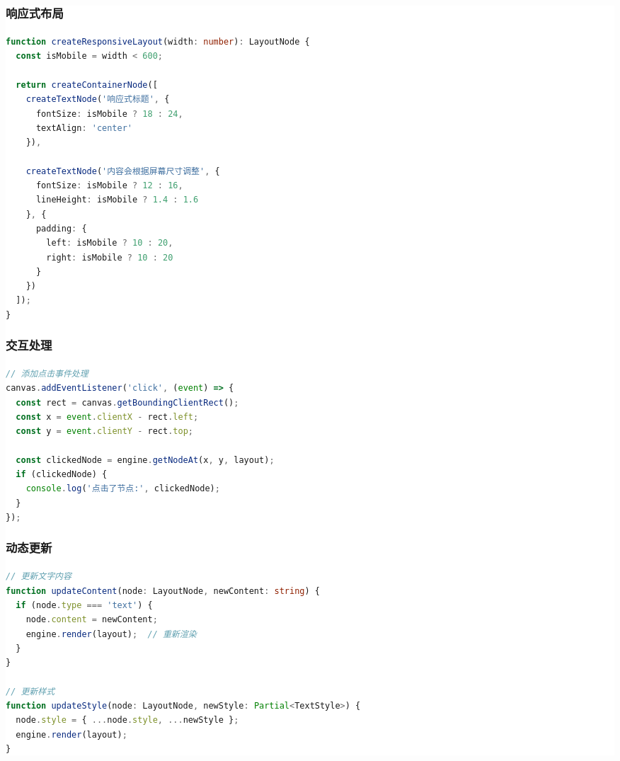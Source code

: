### 响应式布局

```typescript
function createResponsiveLayout(width: number): LayoutNode {
  const isMobile = width < 600;
  
  return createContainerNode([
    createTextNode('响应式标题', {
      fontSize: isMobile ? 18 : 24,
      textAlign: 'center'
    }),
    
    createTextNode('内容会根据屏幕尺寸调整', {
      fontSize: isMobile ? 12 : 16,
      lineHeight: isMobile ? 1.4 : 1.6
    }, {
      padding: { 
        left: isMobile ? 10 : 20, 
        right: isMobile ? 10 : 20 
      }
    })
  ]);
}
```

### 交互处理

```typescript
// 添加点击事件处理
canvas.addEventListener('click', (event) => {
  const rect = canvas.getBoundingClientRect();
  const x = event.clientX - rect.left;
  const y = event.clientY - rect.top;
  
  const clickedNode = engine.getNodeAt(x, y, layout);
  if (clickedNode) {
    console.log('点击了节点:', clickedNode);
  }
});
```

### 动态更新

```typescript
// 更新文字内容
function updateContent(node: LayoutNode, newContent: string) {
  if (node.type === 'text') {
    node.content = newContent;
    engine.render(layout);  // 重新渲染
  }
}

// 更新样式
function updateStyle(node: LayoutNode, newStyle: Partial<TextStyle>) {
  node.style = { ...node.style, ...newStyle };
  engine.render(layout);
}
```
